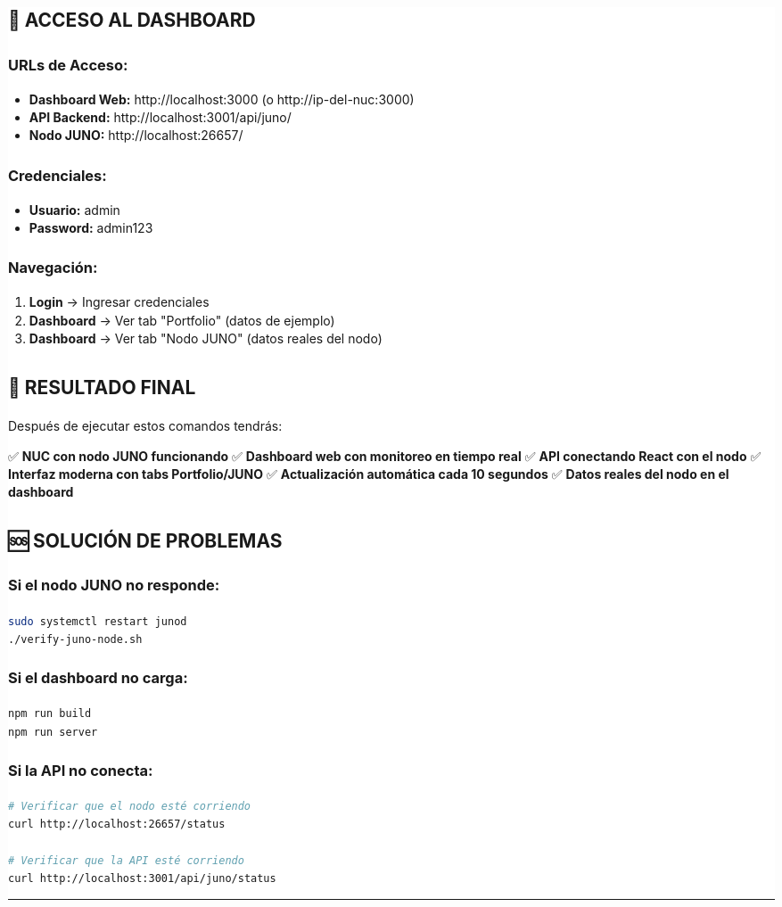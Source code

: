 ## 📱 ACCESO AL DASHBOARD

### **URLs de Acceso:**

- **Dashboard Web:** http://localhost:3000 (o http://ip-del-nuc:3000)
- **API Backend:** http://localhost:3001/api/juno/
- **Nodo JUNO:** http://localhost:26657/

### **Credenciales:**

- **Usuario:** admin
- **Password:** admin123

### **Navegación:**

1. **Login** → Ingresar credenciales
2. **Dashboard** → Ver tab "Portfolio" (datos de ejemplo)
3. **Dashboard** → Ver tab "Nodo JUNO" (datos reales del nodo)

## 🎯 RESULTADO FINAL

Después de ejecutar estos comandos tendrás:

✅ **NUC con nodo JUNO funcionando**
✅ **Dashboard web con monitoreo en tiempo real**
✅ **API conectando React con el nodo**
✅ **Interfaz moderna con tabs Portfolio/JUNO**
✅ **Actualización automática cada 10 segundos**
✅ **Datos reales del nodo en el dashboard**

## 🆘 SOLUCIÓN DE PROBLEMAS

### **Si el nodo JUNO no responde:**

```bash
sudo systemctl restart junod
./verify-juno-node.sh
```

### **Si el dashboard no carga:**

```bash
npm run build
npm run server
```

### **Si la API no conecta:**

```bash
# Verificar que el nodo esté corriendo
curl http://localhost:26657/status

# Verificar que la API esté corriendo
curl http://localhost:3001/api/juno/status
```

---